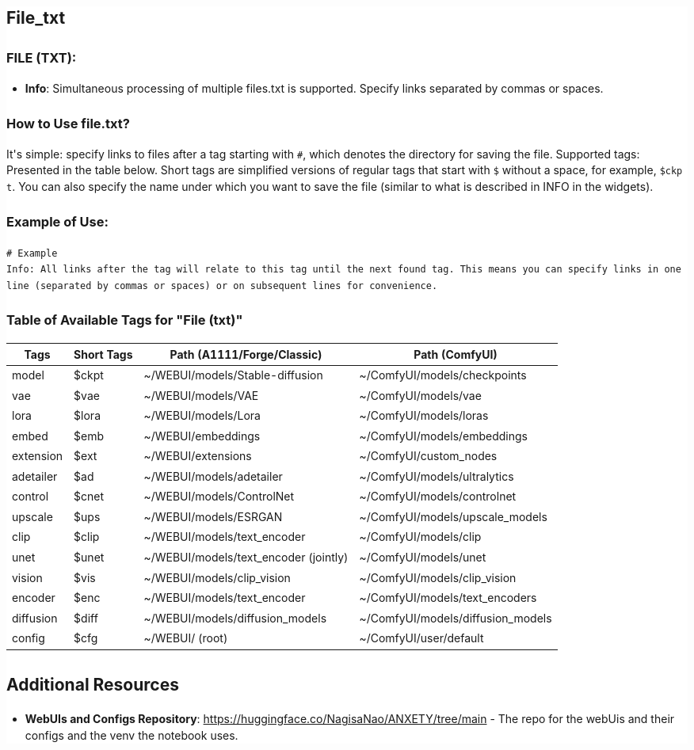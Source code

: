 ## File_txt

### FILE (TXT):
- **Info**: Simultaneous processing of multiple files.txt is supported. Specify links separated by commas or spaces.

### How to Use file.txt?
It's simple: specify links to files after a tag starting with `#`, which denotes the directory for saving the file. Supported tags: Presented in the table below. Short tags are simplified versions of regular tags that start with `$` without a space, for example, `$ckpt`.
You can also specify the name under which you want to save the file (similar to what is described in INFO in the widgets).

### Example of Use:
```
# Example
Info: All links after the tag will relate to this tag until the next found tag. This means you can specify links in one line (separated by commas or spaces) or on subsequent lines for convenience.
```

### Table of Available Tags for "File (txt)"

| Tags | Short Tags | Path (A1111/Forge/Classic) | Path (ComfyUI) |
|------|------------|----------------------------|----------------|
| model | $ckpt | ~/WEBUI/models/Stable-diffusion | ~/ComfyUI/models/checkpoints |
| vae | $vae | ~/WEBUI/models/VAE | ~/ComfyUI/models/vae |
| lora | $lora | ~/WEBUI/models/Lora | ~/ComfyUI/models/loras |
| embed | $emb | ~/WEBUI/embeddings | ~/ComfyUI/models/embeddings |
| extension | $ext | ~/WEBUI/extensions | ~/ComfyUI/custom_nodes |
| adetailer | $ad | ~/WEBUI/models/adetailer | ~/ComfyUI/models/ultralytics |
| control | $cnet | ~/WEBUI/models/ControlNet | ~/ComfyUI/models/controlnet |
| upscale | $ups | ~/WEBUI/models/ESRGAN | ~/ComfyUI/models/upscale_models |
| clip | $clip | ~/WEBUI/models/text_encoder | ~/ComfyUI/models/clip |
| unet | $unet | ~/WEBUI/models/text_encoder (jointly) | ~/ComfyUI/models/unet |
| vision | $vis | ~/WEBUI/models/clip_vision | ~/ComfyUI/models/clip_vision |
| encoder | $enc | ~/WEBUI/models/text_encoder | ~/ComfyUI/models/text_encoders |
| diffusion | $diff | ~/WEBUI/models/diffusion_models | ~/ComfyUI/models/diffusion_models |
| config | $cfg | ~/WEBUI/ (root) | ~/ComfyUI/user/default |

## Additional Resources

- **WebUIs and Configs Repository**: https://huggingface.co/NagisaNao/ANXETY/tree/main - The repo for the webUis and their configs and the venv the notebook uses.